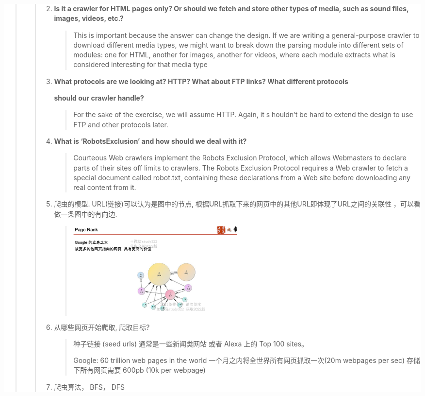 >> 2. **Is it a crawler for HTML pages only? Or should we fetch and store other types of media, such as sound files, images, videos, etc.?**
>>
>>    > This is important because the answer can change the design. If we are writing a general-purpose crawler to download different media types, we might want to break down the parsing module into different sets of modules: one for HTML, another for images, another for videos, where each module extracts what is considered interesting for that media type
>>    >
>> 3. **What protocols are we looking at? HTTP? What about FTP links? What different protocols**
>>
>>    **should our crawler handle?**
>>
>>    > For the sake of the exercise, we will assume HTTP. Again, it s houldn’t be hard to extend the design to use FTP and other protocols later.
>>    >
>> 4. **What is ‘RobotsExclusion’ and how should we deal with it?**
>>
>>    > Courteous Web crawlers implement the Robots Exclusion Protocol, which allows Webmasters to declare parts of their sites off limits to crawlers. The Robots Exclusion Protocol requires a Web crawler to fetch a special document called robot.txt, containing these declarations from a Web site before downloading any real content from it.
>>    >
>> 5. 爬虫的模型. URL(链接)可以认为是图中的节点, 根据URL抓取下来的网页中的其他URL即体现了URL之间的关联性 ，可以看做一条图中的有向边.
>>
>>    > <img src="系统设计案例.assets/image-20240603115633862.png" alt="image-20240603115633862" style="zoom: 33%;" />
>>    >
>> 6. 从哪些网页开始爬取, 爬取目标?
>>
>>    > 种子链接 (seed urls) 通常是一些新闻类网站 或者 Alexa 上的 Top 100 sites。
>>    >
>>    > Google: 60 trillion web pages in the world 一个月之内将全世界所有网页抓取一次(20m webpages per sec) 存储下所有网页需要 600pb (10k per webpage)
>>    >
>> 7. 爬虫算法， BFS， DFS
>>